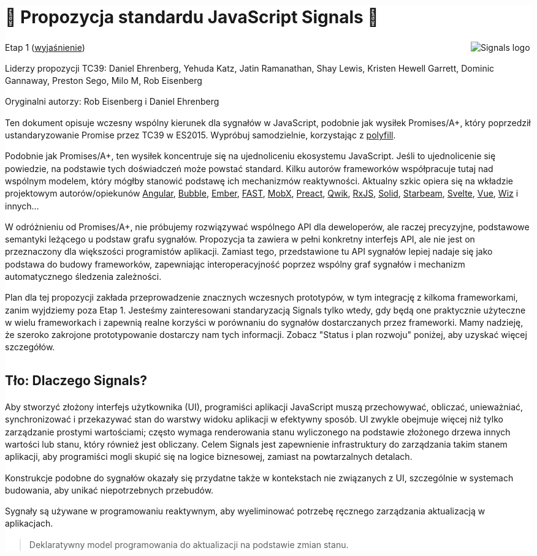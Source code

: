 # 🚦 Propozycja standardu JavaScript Signals 🚦
<img align=right src="https://raw.githubusercontent.com/tc39/proposal-signals/main/Signals.svg" alt="Signals logo" width=100>

Etap 1 ([wyjaśnienie](https://tc39.es/process-document/))

Liderzy propozycji TC39: Daniel Ehrenberg, Yehuda Katz, Jatin Ramanathan, Shay Lewis, Kristen Hewell Garrett, Dominic Gannaway, Preston Sego, Milo M, Rob Eisenberg

Oryginalni autorzy: Rob Eisenberg i Daniel Ehrenberg

Ten dokument opisuje wczesny wspólny kierunek dla sygnałów w JavaScript, podobnie jak wysiłek Promises/A+, który poprzedził ustandaryzowanie Promise przez TC39 w ES2015. Wypróbuj samodzielnie, korzystając z [polyfill](https://github.com/proposal-signals/signal-polyfill).

Podobnie jak Promises/A+, ten wysiłek koncentruje się na ujednoliceniu ekosystemu JavaScript. Jeśli to ujednolicenie się powiedzie, na podstawie tych doświadczeń może powstać standard. Kilku autorów frameworków współpracuje tutaj nad wspólnym modelem, który mógłby stanowić podstawę ich mechanizmów reaktywności. Aktualny szkic opiera się na wkładzie projektowym autorów/opiekunów [Angular](https://angular.io/), [Bubble](https://bubble.io/), [Ember](https://emberjs.com/), [FAST](https://www.fast.design/), [MobX](https://mobx.js.org/), [Preact](https://preactjs.com/), [Qwik](https://qwik.dev/), [RxJS](https://rxjs.dev/), [Solid](https://www.solidjs.com/), [Starbeam](https://www.starbeamjs.com/), [Svelte](https://svelte.dev/), [Vue](https://vuejs.org/), [Wiz](https://blog.angular.io/angular-and-wiz-are-better-together-91e633d8cd5a) i innych…

W odróżnieniu od Promises/A+, nie próbujemy rozwiązywać wspólnego API dla deweloperów, ale raczej precyzyjne, podstawowe semantyki leżącego u podstaw grafu sygnałów. Propozycja ta zawiera w pełni konkretny interfejs API, ale nie jest on przeznaczony dla większości programistów aplikacji. Zamiast tego, przedstawione tu API sygnałów lepiej nadaje się jako podstawa do budowy frameworków, zapewniając interoperacyjność poprzez wspólny graf sygnałów i mechanizm automatycznego śledzenia zależności.

Plan dla tej propozycji zakłada przeprowadzenie znacznych wczesnych prototypów, w tym integrację z kilkoma frameworkami, zanim wyjdziemy poza Etap 1. Jesteśmy zainteresowani standaryzacją Signals tylko wtedy, gdy będą one praktycznie użyteczne w wielu frameworkach i zapewnią realne korzyści w porównaniu do sygnałów dostarczanych przez frameworki. Mamy nadzieję, że szeroko zakrojone prototypowanie dostarczy nam tych informacji. Zobacz "Status i plan rozwoju" poniżej, aby uzyskać więcej szczegółów.

## Tło: Dlaczego Signals?

Aby stworzyć złożony interfejs użytkownika (UI), programiści aplikacji JavaScript muszą przechowywać, obliczać, unieważniać, synchronizować i przekazywać stan do warstwy widoku aplikacji w efektywny sposób. UI zwykle obejmuje więcej niż tylko zarządzanie prostymi wartościami; często wymaga renderowania stanu wyliczonego na podstawie złożonego drzewa innych wartości lub stanu, który również jest obliczany. Celem Signals jest zapewnienie infrastruktury do zarządzania takim stanem aplikacji, aby programiści mogli skupić się na logice biznesowej, zamiast na powtarzalnych detalach.

Konstrukcje podobne do sygnałów okazały się przydatne także w kontekstach nie związanych z UI, szczególnie w systemach budowania, aby unikać niepotrzebnych przebudów.

Sygnały są używane w programowaniu reaktywnym, aby wyeliminować potrzebę ręcznego zarządzania aktualizacją w aplikacjach.

> Deklaratywny model programowania do aktualizacji na podstawie zmian stanu.
